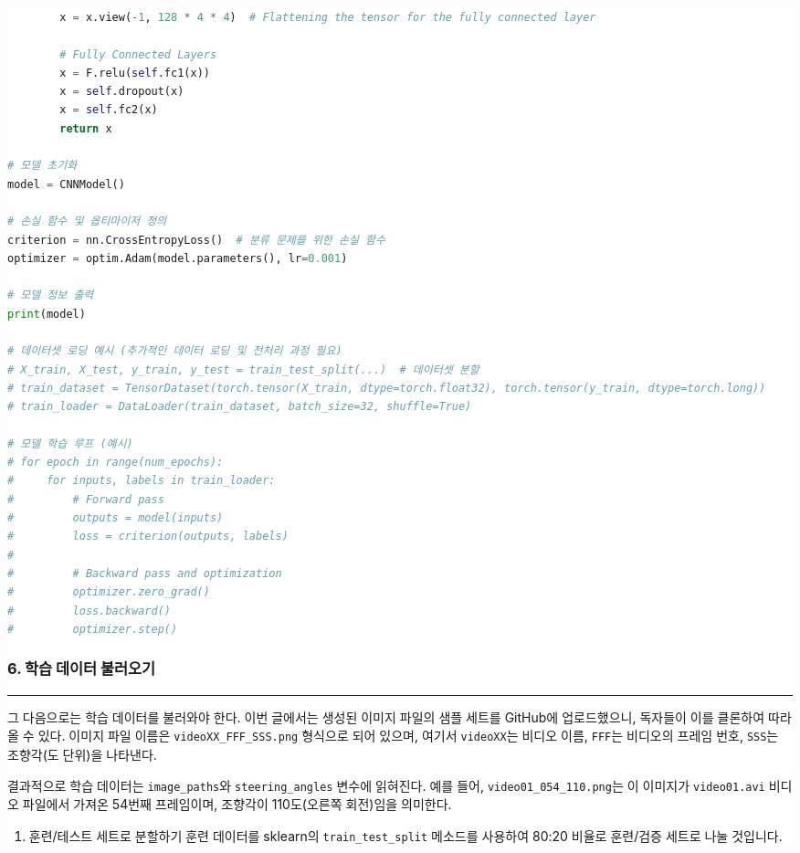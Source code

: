 ``` python
        x = x.view(-1, 128 * 4 * 4)  # Flattening the tensor for the fully connected layer
        
        # Fully Connected Layers
        x = F.relu(self.fc1(x))
        x = self.dropout(x)
        x = self.fc2(x)
        return x

# 모델 초기화
model = CNNModel()

# 손실 함수 및 옵티마이저 정의
criterion = nn.CrossEntropyLoss()  # 분류 문제를 위한 손실 함수
optimizer = optim.Adam(model.parameters(), lr=0.001)

# 모델 정보 출력
print(model)

# 데이터셋 로딩 예시 (추가적인 데이터 로딩 및 전처리 과정 필요)
# X_train, X_test, y_train, y_test = train_test_split(...)  # 데이터셋 분할
# train_dataset = TensorDataset(torch.tensor(X_train, dtype=torch.float32), torch.tensor(y_train, dtype=torch.long))
# train_loader = DataLoader(train_dataset, batch_size=32, shuffle=True)

# 모델 학습 루프 (예시)
# for epoch in range(num_epochs):
#     for inputs, labels in train_loader:
#         # Forward pass
#         outputs = model(inputs)
#         loss = criterion(outputs, labels)
#         
#         # Backward pass and optimization
#         optimizer.zero_grad()
#         loss.backward()
#         optimizer.step()

```


### 6. 학습 데이터 불러오기
---
그 다음으로는 학습 데이터를 불러와야 한다. 이번 글에서는 생성된 이미지 파일의 샘플 세트를 GitHub에 업로드했으니, 독자들이 이를 클론하여 따라올 수 있다. 이미지 파일 이름은 `videoXX_FFF_SSS.png` 형식으로 되어 있으며, 여기서 `videoXX`는 비디오 이름, `FFF`는 비디오의 프레임 번호, `SSS`는 조향각(도 단위)을 나타낸다. 

결과적으로 학습 데이터는 `image_paths`와 `steering_angles` 변수에 읽혀진다. 예를 들어, `video01_054_110.png`는 이 이미지가 `video01.avi` 비디오 파일에서 가져온 54번째 프레임이며, 조향각이 110도(오른쪽 회전)임을 의미한다.



1. 훈련/테스트 세트로 분할하기
	훈련 데이터를 sklearn의 `train_test_split` 메소드를 사용하여 80:20 비율로 훈련/검증 세트로 나눌 것입니다.
